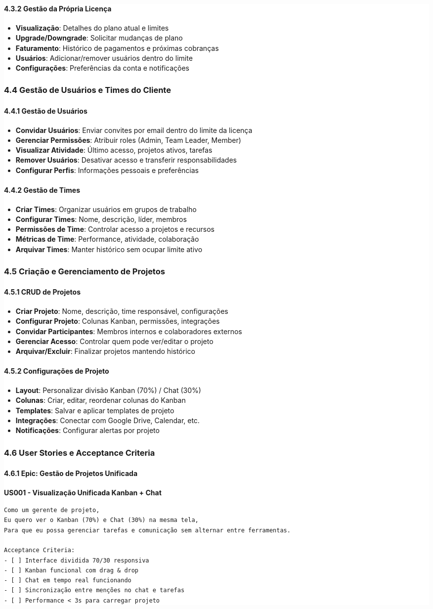 #### 4.3.2 Gestão da Própria Licença

- **Visualização**: Detalhes do plano atual e limites
- **Upgrade/Downgrade**: Solicitar mudanças de plano
- **Faturamento**: Histórico de pagamentos e próximas cobranças
- **Usuários**: Adicionar/remover usuários dentro do limite
- **Configurações**: Preferências da conta e notificações

### 4.4 Gestão de Usuários e Times do Cliente

#### 4.4.1 Gestão de Usuários

- **Convidar Usuários**: Enviar convites por email dentro do limite da licença
- **Gerenciar Permissões**: Atribuir roles (Admin, Team Leader, Member)
- **Visualizar Atividade**: Último acesso, projetos ativos, tarefas
- **Remover Usuários**: Desativar acesso e transferir responsabilidades
- **Configurar Perfis**: Informações pessoais e preferências

#### 4.4.2 Gestão de Times

- **Criar Times**: Organizar usuários em grupos de trabalho
- **Configurar Times**: Nome, descrição, líder, membros
- **Permissões de Time**: Controlar acesso a projetos e recursos
- **Métricas de Time**: Performance, atividade, colaboração
- **Arquivar Times**: Manter histórico sem ocupar limite ativo

### 4.5 Criação e Gerenciamento de Projetos

#### 4.5.1 CRUD de Projetos

- **Criar Projeto**: Nome, descrição, time responsável, configurações
- **Configurar Projeto**: Colunas Kanban, permissões, integrações
- **Convidar Participantes**: Membros internos e colaboradores externos
- **Gerenciar Acesso**: Controlar quem pode ver/editar o projeto
- **Arquivar/Excluir**: Finalizar projetos mantendo histórico

#### 4.5.2 Configurações de Projeto

- **Layout**: Personalizar divisão Kanban (70%) / Chat (30%)
- **Colunas**: Criar, editar, reordenar colunas do Kanban
- **Templates**: Salvar e aplicar templates de projeto
- **Integrações**: Conectar com Google Drive, Calendar, etc.
- **Notificações**: Configurar alertas por projeto

### 4.6 User Stories e Acceptance Criteria

#### 4.6.1 Epic: Gestão de Projetos Unificada

**US001 - Visualização Unificada Kanban + Chat**

```
Como um gerente de projeto,
Eu quero ver o Kanban (70%) e Chat (30%) na mesma tela,
Para que eu possa gerenciar tarefas e comunicação sem alternar entre ferramentas.

Acceptance Criteria:
- [ ] Interface dividida 70/30 responsiva
- [ ] Kanban funcional com drag & drop
- [ ] Chat em tempo real funcionando
- [ ] Sincronização entre menções no chat e tarefas
- [ ] Performance < 3s para carregar projeto
```

